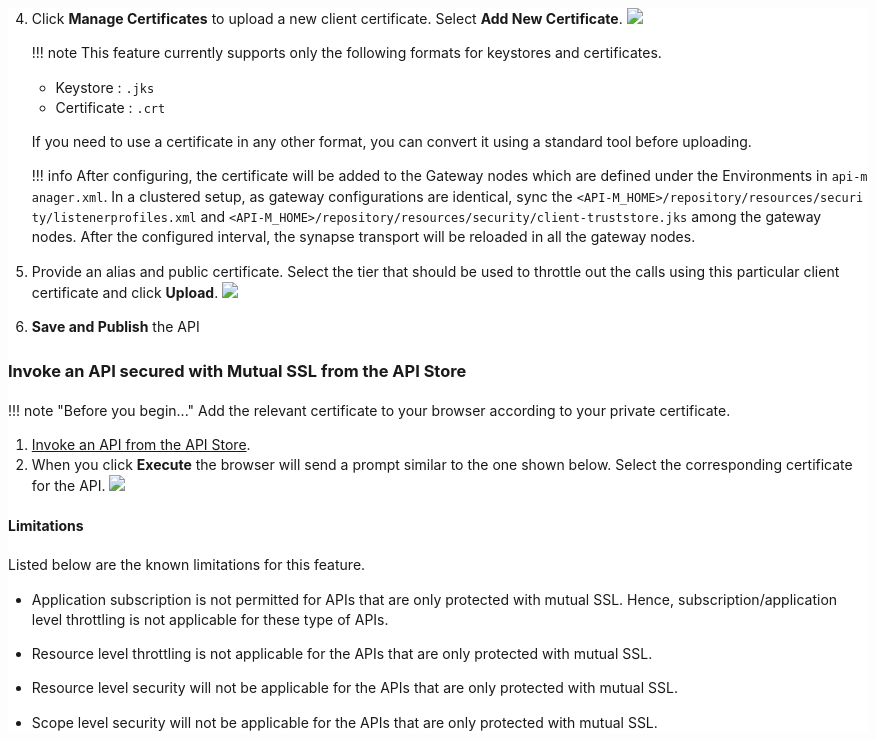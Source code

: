 
4.  Click **Manage Certificates** to upload a new client certificate. Select **Add New Certificate**.
    ![]({{base_path}}/assets/attachments/103334944/103334942.png)
    
    !!! note
        This feature currently supports only the following formats for keystores and certificates.

    -   Keystore : `.jks            `
    -   Certificate : `.crt            `

    If you need to use a certificate in any other format, you can convert it using a standard tool before uploading.


    !!! info
        After configuring, the certificate will be added to the Gateway nodes which are defined under the Environments in `api-manager.xml`. In a clustered setup, as gateway configurations are identical, sync the `<API-M_HOME>/repository/resources/security/listenerprofiles.xml` and `<API-M_HOME>/repository/resources/security/client-truststore.jks` among the gateway nodes. After the configured interval, the synapse transport will be reloaded in all the gateway nodes.


5.  Provide an alias and public certificate. Select the tier that should be used to throttle out the calls using this particular client certificate and click **Upload**.
    ![]({{base_path}}/assets/attachments/103334944/103334941.png)
6.  **Save and Publish** the API

### Invoke an API secured with Mutual SSL from the API Store

!!! note "Before you begin..."
    Add the relevant certificate to your browser according to your private certificate.


1.  [Invoke an API from the API Store](../../../../Learn/ConsumeAPI/InvokeApis/InvokeApisUsingTools/invoke-an-api-using-the-integrated-api-console).
2.  When you click **Execute** the browser will send a prompt similar to the one shown below. Select the corresponding certificate for the API.
    ![]({{base_path}}/assets/attachments/103334944/103334940.png)

#### Limitations

Listed below are the known limitations for this feature.

-   Application subscription is not permitted for APIs that are only protected with mutual SSL. Hence, subscription/application level throttling is not applicable for these type of APIs.

-   Resource level throttling is not applicable for the APIs that are only protected with mutual SSL.

-   Resource level security will not be applicable for the APIs that are only protected with mutual SSL.

-   Scope level security will not be applicable for the APIs that are only protected with mutual SSL.

